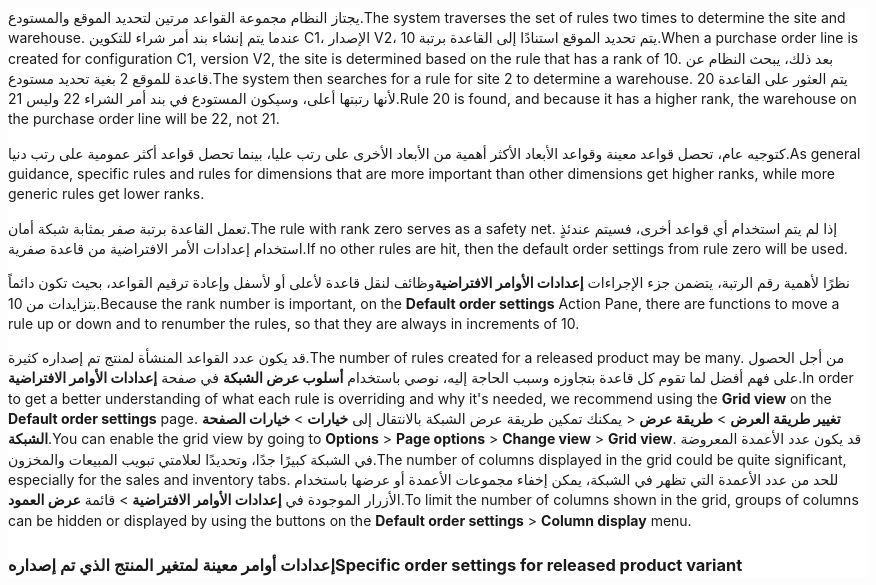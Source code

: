 <span data-ttu-id="11111-277">يجتاز النظام مجموعة القواعد مرتين لتحديد الموقع والمستودع.</span><span class="sxs-lookup"><span data-stu-id="11111-277">The system traverses the set of rules two times to determine the site and warehouse.</span></span> <span data-ttu-id="11111-278">عندما يتم إنشاء بند أمر شراء للتكوين C1، الإصدار V2، يتم تحديد الموقع استنادًا إلى القاعدة برتبة 10.</span><span class="sxs-lookup"><span data-stu-id="11111-278">When a purchase order line is created for configuration C1, version V2, the site is determined based on the rule that has a rank of 10.</span></span> <span data-ttu-id="11111-279">بعد ذلك، يبحث النظام عن قاعدة للموقع 2 بغية تحديد مستودع.‬</span><span class="sxs-lookup"><span data-stu-id="11111-279">The system then searches for a rule for site 2 to determine a warehouse.</span></span> <span data-ttu-id="11111-280">يتم العثور على القاعدة 20 لأنها رتبتها أعلى، وسيكون المستودع في بند أمر الشراء 22 وليس 21.</span><span class="sxs-lookup"><span data-stu-id="11111-280">Rule 20 is found, and because it has a higher rank, the warehouse on the purchase order line will be 22, not 21.</span></span>

<span data-ttu-id="11111-281">كتوجيه عام، تحصل قواعد معينة وقواعد الأبعاد الأكثر أهمية من الأبعاد الأخرى على رتب عليا، بينما تحصل قواعد أكثر عمومية على رتب دنيا.</span><span class="sxs-lookup"><span data-stu-id="11111-281">As general guidance, specific rules and rules for dimensions that are more important than other dimensions get higher ranks, while more generic rules get lower ranks.</span></span> 

<span data-ttu-id="11111-282">تعمل القاعدة برتبة صفر بمثابة شبكة أمان.</span><span class="sxs-lookup"><span data-stu-id="11111-282">The rule with rank zero serves as a safety net.</span></span> <span data-ttu-id="11111-283">إذا لم يتم استخدام أي قواعد أخرى، فسيتم عندئذٍ استخدام إعدادات الأمر الافتراضية من قاعدة صفرية.</span><span class="sxs-lookup"><span data-stu-id="11111-283">If no other rules are hit, then the default order settings from rule zero will be used.</span></span> 

<span data-ttu-id="11111-284">نظرًا لأهمية رقم الرتبة، يتضمن جزء الإجراءات **إعدادات الأوامر الافتراضية**وظائف لنقل قاعدة لأعلى أو لأسفل وإعادة ترقيم القواعد، بحيث تكون دائماً بتزايدات من 10.</span><span class="sxs-lookup"><span data-stu-id="11111-284">Because the rank number is important, on the **Default order settings** Action Pane, there are functions to move a rule up or down and to renumber the rules, so that they are always in increments of 10.</span></span> 

<span data-ttu-id="11111-285">قد يكون عدد القواعد المنشأة لمنتج تم إصداره كثيرة.</span><span class="sxs-lookup"><span data-stu-id="11111-285">The number of rules created for a released product may be many.</span></span> <span data-ttu-id="11111-286">من أجل الحصول على فهم أفضل لما تقوم كل قاعدة بتجاوزه وسبب الحاجة إليه، نوصي باستخدام **أسلوب عرض الشبكة‬** في صفحة **إعدادات الأوامر الافتراضية**.</span><span class="sxs-lookup"><span data-stu-id="11111-286">In order to get a better understanding of what each rule is overriding and why it's needed, we recommend using the **Grid view** on the **Default order settings** page.</span></span> <span data-ttu-id="11111-287">يمكنك تمكين طريقة عرض الشبكة بالانتقال إلى **خيارات** &gt; **خيارات الصفحة** &gt; **‎تغيير طريقة العرض** &gt; **طريقة عرض الشبكة**.</span><span class="sxs-lookup"><span data-stu-id="11111-287">You can enable the grid view by going to **Options** &gt; **Page options** &gt; **Change view** &gt; **Grid view**.</span></span> <span data-ttu-id="11111-288">قد يكون عدد الأعمدة المعروضة في الشبكة كبيرًا جدًا، وتحديدًا لعلامتي تبويب المبيعات والمخزون.</span><span class="sxs-lookup"><span data-stu-id="11111-288">The number of columns displayed in the grid could be quite significant, especially for the sales and inventory tabs.</span></span> <span data-ttu-id="11111-289">للحد من عدد الأعمدة التي تظهر في الشبكة، يمكن إخفاء مجموعات الأعمدة أو عرضها باستخدام الأزرار الموجودة في **إعدادات الأوامر الافتراضية** &gt; قائمة **عرض العمود**.</span><span class="sxs-lookup"><span data-stu-id="11111-289">To limit the number of columns shown in the grid, groups of columns can be hidden or displayed by using the buttons on the **Default order settings** &gt; **Column display** menu.</span></span>

### <a name="specific-order-settings-for-released-product-variant"></a><span data-ttu-id="11111-290">إعدادات أوامر معينة لمتغير المنتج الذي تم إصداره‬</span><span class="sxs-lookup"><span data-stu-id="11111-290">Specific order settings for released product variant</span></span>
